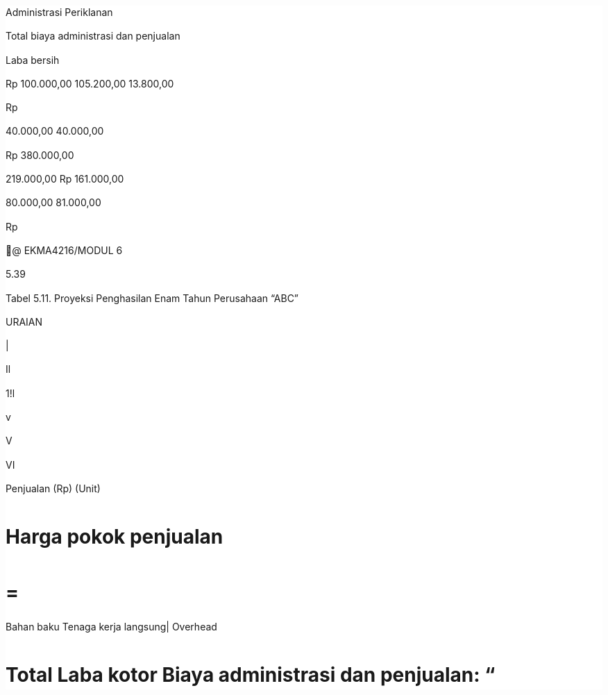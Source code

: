 Administrasi
Periklanan

Total  biaya  administrasi  dan  penjualan

Laba  bersih

Rp  100.000,00
105.200,00
13.800,00

Rp

40.000,00
40.000,00

Rp  380.000,00

219.000,00
Rp  161.000,00

80.000,00
81.000,00

Rp

@  EKMA4216/MODUL  6

5.39

Tabel  5.11.
Proyeksi  Penghasilan  Enam  Tahun  Perusahaan  “ABC”

URAIAN

|

Il

1!l

v

V

VI

Penjualan
(Rp)
(Unit)

Harga  pokok  penjualan
=
=
=

Bahan  baku
Tenaga  kerja  langsung|
Overhead

Total
Laba  kotor
Biaya  administrasi  dan
penjualan:
“
=

